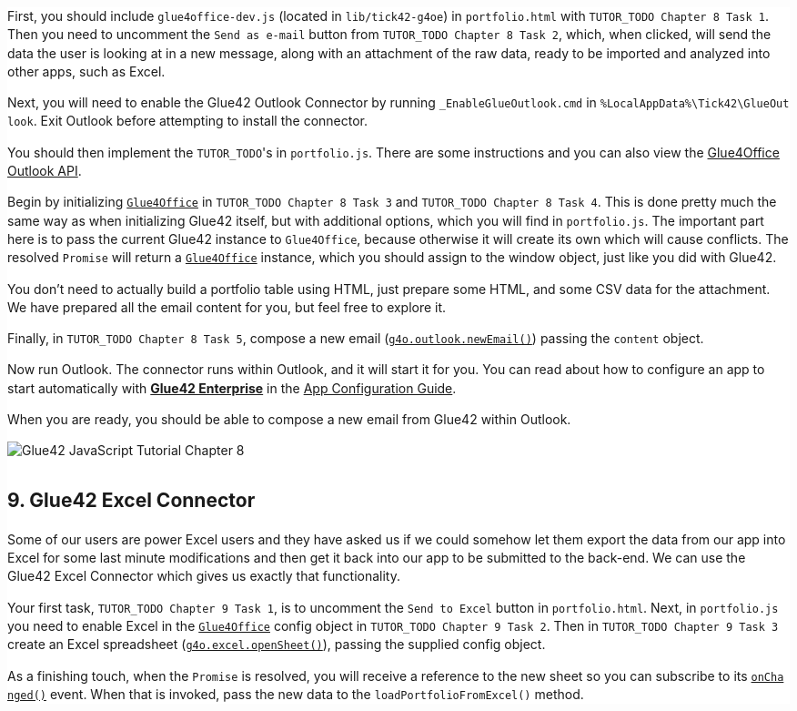 First, you should include `glue4office-dev.js` (located in `lib/tick42-g4oe`) in `portfolio.html` with `TUTOR_TODO Chapter 8 Task 1`. Then you need to uncomment the `Send as e-mail` button from `TUTOR_TODO Chapter 8 Task 2`, which, when clicked, will send the data the user is looking at in a new message, along with an attachment of the raw data, ready to be imported and analyzed into other apps, such as Excel.

Next, you will need to enable the Glue42 Outlook Connector by running `_EnableGlueOutlook.cmd` in `%LocalAppData%\Tick42\GlueOutlook`. Exit Outlook before attempting to install the connector.

You should then implement the `TUTOR_TODO`'s in `portfolio.js`. There are some instructions and you can also view the [Glue4Office Outlook API](../../../connectors/ms-office/outlook-connector/javascript/index.html).

Begin by initializing [`Glue4Office`](../../../reference/glue4office/latest/glue4office/index.html) in `TUTOR_TODO Chapter 8 Task 3` and `TUTOR_TODO Chapter 8 Task 4`. This is done pretty much the same way as when initializing Glue42 itself, but with additional options, which you will find in `portfolio.js`. The important part here is to pass the current Glue42 instance to `Glue4Office`, because otherwise it will create its own which will cause conflicts. The resolved `Promise` will return a [`Glue4Office`](../../../reference/glue4office/latest/glue4office/index.html) instance, which you should assign to the window object, just like you did with Glue42.

You don’t need to actually build a portfolio table using HTML, just prepare some HTML, and some CSV data for the attachment. We have prepared all the email content for you, but feel free to explore it.

Finally, in `TUTOR_TODO Chapter 8 Task 5`, compose a new email ([`g4o.outlook.newEmail()`](../../../reference/glue4office/latest/outlook/index.html#API-newEmail)) passing the `content` object.

Now run Outlook. The connector runs within Outlook, and it will start it for you. You can read about how to configure an app to start automatically with [**Glue42 Enterprise**](https://glue42.com/enterprise/) in the [App Configuration Guide](../../../developers/configuration/application/index.html).

When you are ready, you should be able to compose a new email from Glue42 within Outlook.

![Glue42 JavaScript Tutorial Chapter 8](../../../images/tutorials/enterprise-js/8.gif "Glue42 JavaScript Tutorial Chapter 8")

## 9. Glue42 Excel Connector

Some of our users are power Excel users and they have asked us if we could somehow let them export the data from our app into Excel for some last minute modifications and then get it back into our app to be submitted to the back-end.
We can use the Glue42 Excel Connector which gives us exactly that functionality.

Your first task, `TUTOR_TODO Chapter 9 Task 1`, is to uncomment the `Send to Excel` button in `portfolio.html`. Next, in `portfolio.js` you need to enable Excel in the [`Glue4Office`](../../../reference/glue4office/latest/glue4office/index.html) config object in `TUTOR_TODO Chapter 9 Task 2`. Then in `TUTOR_TODO Chapter 9 Task 3` create an Excel spreadsheet ([`g4o.excel.openSheet()`](../../../reference/glue4office/latest/excel/index.html#API-openSheet)), passing the supplied config object.

As a finishing touch, when the `Promise` is resolved, you will receive a reference to the new sheet so you can subscribe to its [`onChanged()`](../../../reference/glue4office/latest/excel/index.html#Sheet-onChanged) event. When that is invoked, pass the new data to the `loadPortfolioFromExcel()` method.
